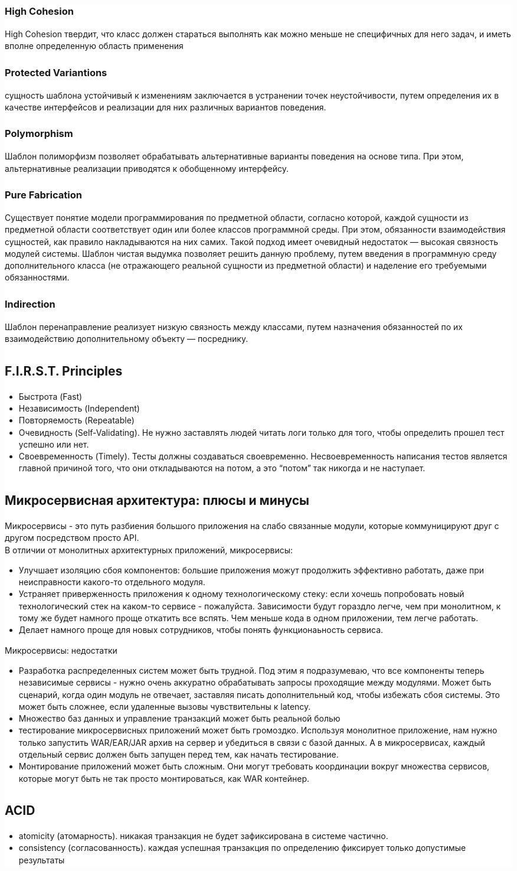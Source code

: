 ### High Cohesion
High Cohesion твердит, что класс должен стараться выполнять как можно меньше не специфичных для него задач, и иметь вполне определенную область применения
### Protected Variantions
сущность шаблона устойчивый к изменениям заключается в устранении точек неустойчивости, путем определения их в качестве интерфейсов и реализации для них различных вариантов поведения.
### Polymorphism
Шаблон полиморфизм позволяет обрабатывать альтернативные варианты поведения на основе типа. При этом, альтернативные реализации приводятся к обобщенному интерфейсу.
### Pure Fabrication
Существует понятие модели программирования по предметной области, согласно которой, каждой сущности из предметной области соответствует один или более классов программной среды. При этом, обязанности взаимодействия сущностей, как правило накладываются на них самих. Такой подход имеет очевидный недостаток — высокая связность модулей системы. Шаблон чистая выдумка позволяет решить данную проблему, путем введения в программную среду дополнительного класса (не отражающего реальной сущности из предметной области) и наделение его требуемыми обязанностями.
### Indirection
Шаблон перенаправление реализует низкую связность между классами, путем назначения обязанностей по их взаимодействию дополнительному объекту — посреднику.

## F.I.R.S.T. Principles
* Быстрота (Fast)
* Независимость (Independent)
* Повторяемость (Repeatable)
* Очевидность (Self-Validating). Не нужно заставлять людей читать логи только для того, чтобы определить прошел тест успешно или нет.
* Своевременность (Timely). Тесты должны создаваться своевременно. Несвоевременность написания тестов является главной причиной того, что они откладываются на потом, а это “потом” так никогда и не наступает.

## Микросервисная архитектура: плюсы и минусы
Микросервисы - это путь разбиения большого приложения на слабо связанные модули, которые коммуницируют друг с другом посредством просто API.<br/>
В отличии от монолитных архитектурных приложений, микросервисы:
* Улучшает изоляцию сбоя компонентов: большие приложения можут продолжить эффективно работать, даже при неисправности какого-то отдельного модуля.
* Устраняет приверженность приложения к одному технологическому стеку: если хочешь попробовать новый технологический стек на каком-то сервисе - пожалуйста. Зависимости будут гораздло легче, чем при монолитном, к тому же будет намного проще откатить все вспять. Чем меньше кода в одном приложении, тем легче работать.
* Делает намного проще для новых сотрудников, чтобы понять функционаьность сервиса.

Микросервисы: недостатки
* Разработка распределенных систем может быть трудной. Под этим я подразумеваю, что все компоненты теперь независимые сервисы - нужно очень аккуратно обрабатывать запросы проходящие между модулями. Может быть сценарий, когда один модуль не отвечает, заставляя писать дополнительный код, чтобы избежать сбоя системы. Это может быть сложнее, если удаленные вызовы чувствительны к latency.
* Множество баз данных и управление транзакций может быть реальной болью
* тестирование микросервисных приложений может быть громоздко. Используя монолитное приложение, нам нужно только запустить WAR/EAR/JAR архив на сервер и убедиться в связи с базой данных. А в микросервисах, каждый отдельный сервис должен быть запущен перед тем, как начать тестирование.
* Монтирование приложений может быть сложным. Они могут требовать координации вокруг множества сервисов, которые могут быть не так просто монтироваться, как WAR контейнер.
## ACID
* atomicity (атомарность). никакая транзакция не будет зафиксирована в системе частично.
* consistency (согласованность). каждая успешная транзакция по определению фиксирует только допустимые результаты